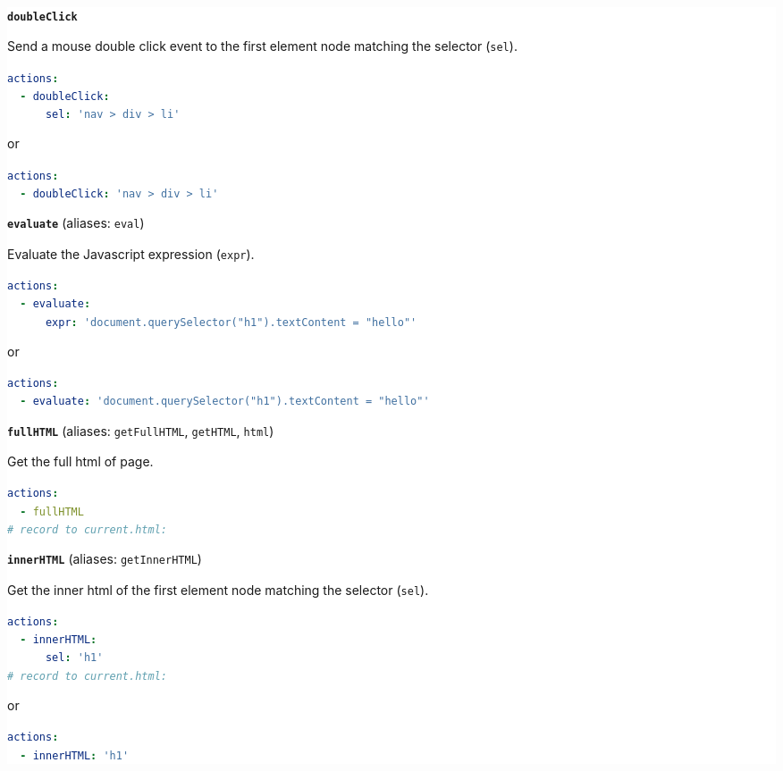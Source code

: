 **`doubleClick`**

Send a mouse double click event to the first element node matching the selector (`sel`).

```yaml
actions:
  - doubleClick:
      sel: 'nav > div > li'
```

or

```yaml
actions:
  - doubleClick: 'nav > div > li'
```

**`evaluate`** (aliases: `eval`)

Evaluate the Javascript expression (`expr`).

```yaml
actions:
  - evaluate:
      expr: 'document.querySelector("h1").textContent = "hello"'
```

or

```yaml
actions:
  - evaluate: 'document.querySelector("h1").textContent = "hello"'
```

**`fullHTML`** (aliases: `getFullHTML`, `getHTML`, `html`)

Get the full html of page.

```yaml
actions:
  - fullHTML
# record to current.html:
```

**`innerHTML`** (aliases: `getInnerHTML`)

Get the inner html of the first element node matching the selector (`sel`).

```yaml
actions:
  - innerHTML:
      sel: 'h1'
# record to current.html:
```

or

```yaml
actions:
  - innerHTML: 'h1'
```
